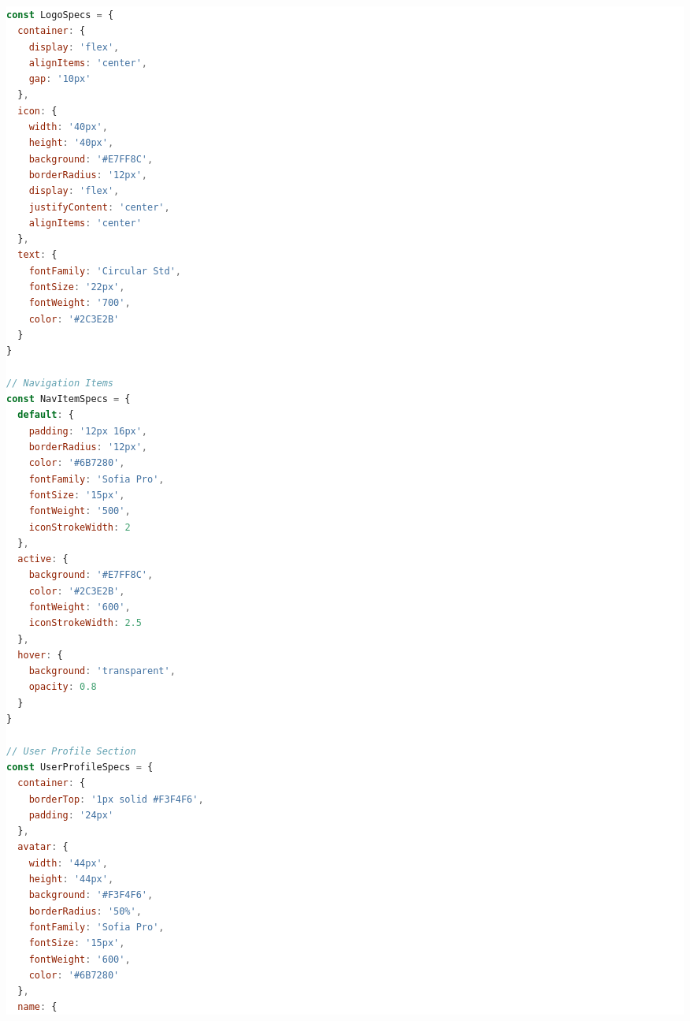 ```javascript
const LogoSpecs = {
  container: {
    display: 'flex',
    alignItems: 'center',
    gap: '10px'
  },
  icon: {
    width: '40px',
    height: '40px',
    background: '#E7FF8C',
    borderRadius: '12px',
    display: 'flex',
    justifyContent: 'center',
    alignItems: 'center'
  },
  text: {
    fontFamily: 'Circular Std',
    fontSize: '22px',
    fontWeight: '700',
    color: '#2C3E2B'
  }
}

// Navigation Items
const NavItemSpecs = {
  default: {
    padding: '12px 16px',
    borderRadius: '12px',
    color: '#6B7280',
    fontFamily: 'Sofia Pro',
    fontSize: '15px',
    fontWeight: '500',
    iconStrokeWidth: 2
  },
  active: {
    background: '#E7FF8C',
    color: '#2C3E2B',
    fontWeight: '600',
    iconStrokeWidth: 2.5
  },
  hover: {
    background: 'transparent',
    opacity: 0.8
  }
}

// User Profile Section
const UserProfileSpecs = {
  container: {
    borderTop: '1px solid #F3F4F6',
    padding: '24px'
  },
  avatar: {
    width: '44px',
    height: '44px',
    background: '#F3F4F6',
    borderRadius: '50%',
    fontFamily: 'Sofia Pro',
    fontSize: '15px',
    fontWeight: '600',
    color: '#6B7280'
  },
  name: {
```